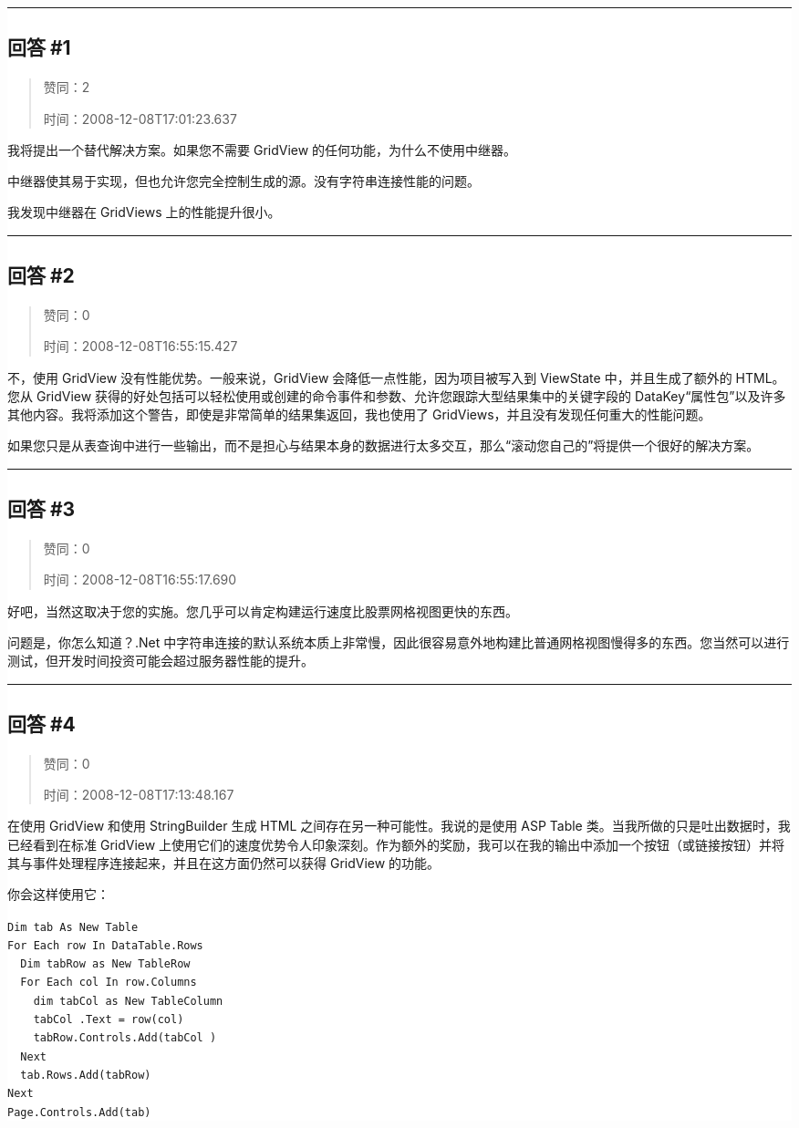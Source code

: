 * * *

## 回答 #1

> 赞同：2
> 
> 时间：2008-12-08T17:01:23.637

我将提出一个替代解决方案。如果您不需要 GridView 的任何功能，为什么不使用中继器。

中继器使其易于实现，但也允许您完全控制生成的源。没有字符串连接性能的问题。

我发现中继器在 GridViews 上的性能提升很小。

* * *

## 回答 #2

> 赞同：0
> 
> 时间：2008-12-08T16:55:15.427

不，使用 GridView 没有性能优势。一般来说，GridView 会降低一点性能，因为项目被写入到 ViewState 中，并且生成了额外的 HTML。您从 GridView 获得的好处包括可以轻松使用或创建的命令事件和参数、允许您跟踪大型结果集中的关键字段的 DataKey“属性包”以及许多其他内容。我将添加这个警告，即使是非常简单的结果集返回，我也使用了 GridViews，并且没有发现任何重大的性能问题。

如果您只是从表查询中进行一些输出，而不是担心与结果本身的数据进行太多交互，那么“滚动您自己的”将提供一个很好的解决方案。

* * *

## 回答 #3

> 赞同：0
> 
> 时间：2008-12-08T16:55:17.690

好吧，当然这取决于您的实施。您几乎可以肯定构建运行速度比股票网格视图更快的东西。

问题是，你怎么知道？.Net 中字符串连接的默认系统本质上非常慢，因此很容易意外地构建比普通网格视图慢得多的东西。您当然可以进行测试，但开发时间投资可能会超过服务器性能的提升。

* * *

## 回答 #4

> 赞同：0
> 
> 时间：2008-12-08T17:13:48.167

在使用 GridView 和使用 StringBuilder 生成 HTML 之间存在另一种可能性。我说的是使用 ASP Table 类。当我所做的只是吐出数据时，我已经看到在标准 GridView 上使用它们的速度优势令人印象深刻。作为额外的奖励，我可以在我的输出中添加一个按钮（或链接按钮）并将其与事件处理程序连接起来，并且在这方面仍然可以获得 GridView 的功能。

你会这样使用它：

```
Dim tab As New Table
For Each row In DataTable.Rows
  Dim tabRow as New TableRow
  For Each col In row.Columns
    dim tabCol as New TableColumn
    tabCol .Text = row(col)
    tabRow.Controls.Add(tabCol )
  Next
  tab.Rows.Add(tabRow)
Next 
Page.Controls.Add(tab) 
```
